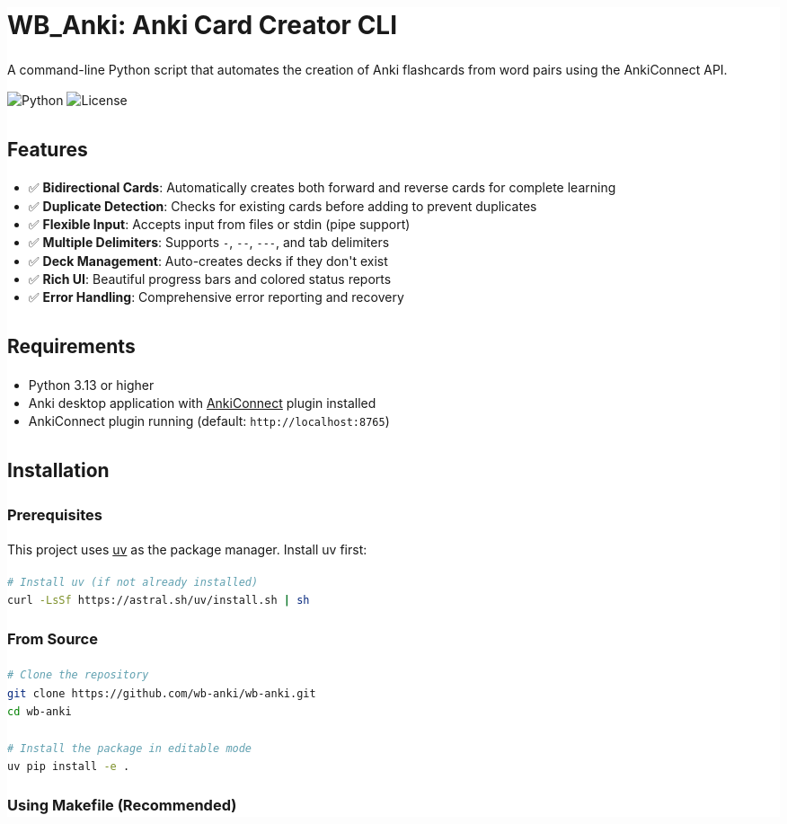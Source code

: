 # WB_Anki: Anki Card Creator CLI

A command-line Python script that automates the creation of Anki flashcards from word pairs using the AnkiConnect API.

![Python](https://img.shields.io/badge/python-3.13+-blue.svg)
![License](https://img.shields.io/badge/license-MIT-green.svg)

## Features

- ✅ **Bidirectional Cards**: Automatically creates both forward and reverse cards for complete learning
- ✅ **Duplicate Detection**: Checks for existing cards before adding to prevent duplicates
- ✅ **Flexible Input**: Accepts input from files or stdin (pipe support)
- ✅ **Multiple Delimiters**: Supports `-`, `--`, `---`, and tab delimiters
- ✅ **Deck Management**: Auto-creates decks if they don't exist
- ✅ **Rich UI**: Beautiful progress bars and colored status reports
- ✅ **Error Handling**: Comprehensive error reporting and recovery

## Requirements

- Python 3.13 or higher
- Anki desktop application with [AnkiConnect](https://ankiweb.net/shared/info/2055492159) plugin installed
- AnkiConnect plugin running (default: `http://localhost:8765`)

## Installation

### Prerequisites

This project uses [uv](https://docs.astral.sh/uv/) as the package manager. Install uv first:

```bash
# Install uv (if not already installed)
curl -LsSf https://astral.sh/uv/install.sh | sh
```

### From Source

```bash
# Clone the repository
git clone https://github.com/wb-anki/wb-anki.git
cd wb-anki

# Install the package in editable mode
uv pip install -e .
```

### Using Makefile (Recommended)
